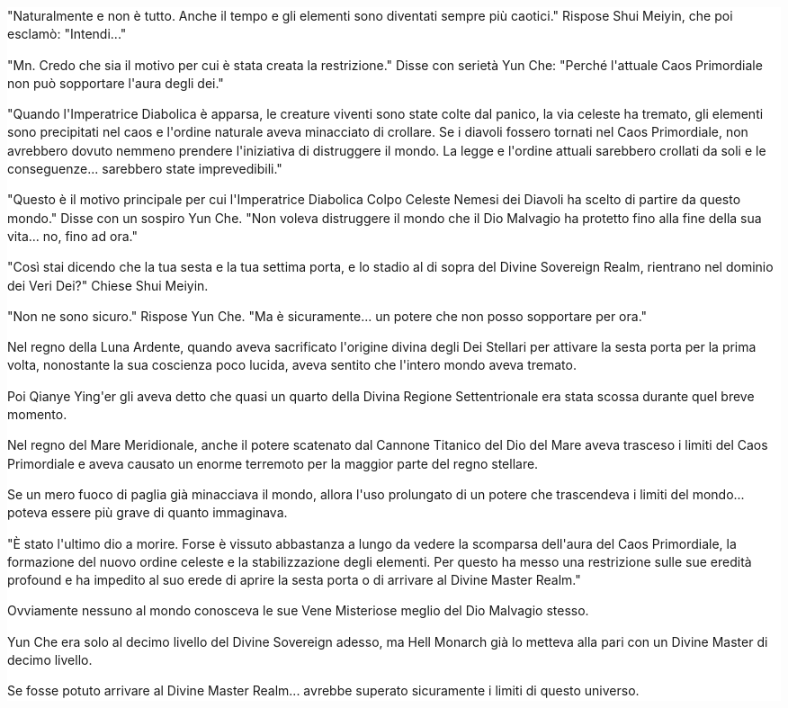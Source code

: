 
"Naturalmente e non è tutto. Anche il tempo e gli elementi sono diventati sempre più caotici." Rispose Shui Meiyin, che poi esclamò: "Intendi..."


"Mn. Credo che sia il motivo per cui è stata creata la restrizione." Disse con serietà Yun Che: "Perché l'attuale Caos Primordiale non può sopportare l'aura degli dei."


"Quando l'Imperatrice Diabolica è apparsa, le creature viventi sono state colte dal panico, la via celeste ha tremato, gli elementi sono precipitati nel caos e l'ordine naturale aveva minacciato di crollare. Se i diavoli fossero tornati nel Caos Primordiale, non avrebbero dovuto nemmeno prendere l'iniziativa di distruggere il mondo. La legge e l'ordine attuali sarebbero crollati da soli e le conseguenze... sarebbero state imprevedibili."


"Questo è il motivo principale per cui l'Imperatrice Diabolica Colpo Celeste Nemesi dei Diavoli ha scelto di partire da questo mondo." Disse con un sospiro Yun Che. "Non voleva distruggere il mondo che il Dio Malvagio ha protetto fino alla fine della sua vita... no, fino ad ora."


"Così stai dicendo che la tua sesta e la tua settima porta, e lo stadio al di sopra del Divine Sovereign Realm, rientrano nel dominio dei Veri Dei?" Chiese Shui Meiyin.


"Non ne sono sicuro." Rispose Yun Che. "Ma è sicuramente... un potere che non posso sopportare per ora."


Nel regno della Luna Ardente, quando aveva sacrificato l'origine divina degli Dei Stellari per attivare la sesta porta per la prima volta, nonostante la sua coscienza poco lucida, aveva sentito che l'intero mondo aveva tremato.


Poi Qianye Ying'er gli aveva detto che quasi un quarto della Divina Regione Settentrionale era stata scossa durante quel breve momento.


Nel regno del Mare Meridionale, anche il potere scatenato dal Cannone Titanico del Dio del Mare aveva trasceso i limiti del Caos Primordiale e aveva causato un enorme terremoto per la maggior parte del regno stellare.


Se un mero fuoco di paglia già minacciava il mondo, allora l'uso prolungato di un potere che trascendeva i limiti del mondo... poteva essere più grave di quanto immaginava.


"È stato l'ultimo dio a morire. Forse è vissuto abbastanza a lungo da vedere la scomparsa dell'aura del Caos Primordiale, la formazione del nuovo ordine celeste e la stabilizzazione degli elementi. Per questo ha messo una restrizione sulle sue eredità profound e ha impedito al suo erede di aprire la sesta porta o di arrivare al Divine Master Realm."


Ovviamente nessuno al mondo conosceva le sue Vene Misteriose meglio del Dio Malvagio stesso.


Yun Che era solo al decimo livello del Divine Sovereign adesso, ma Hell Monarch già lo metteva alla pari con un Divine Master di decimo livello.


Se fosse potuto arrivare al Divine Master Realm... avrebbe superato sicuramente i limiti di questo universo.

